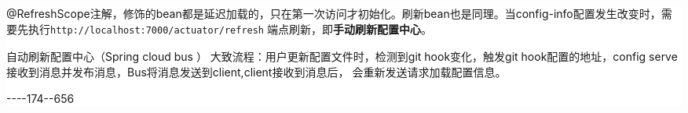 @RefreshScope注解，修饰的bean都是延迟加载的，只在第一次访问才初始化。刷新bean也是同理。当config-info配置发生改变时，需要先执行`http://localhost:7000/actuator/refresh`
端点刷新，即**手动刷新配置中心**。

自动刷新配置中心（Spring cloud bus ）
大致流程：用户更新配置文件时，检测到git hook变化，触发git hook配置的地址，config serve 接收到消息并发布消息，Bus将消息发送到client,client接收到消息后，
会重新发送请求加载配置信息。









----174--656





















  














